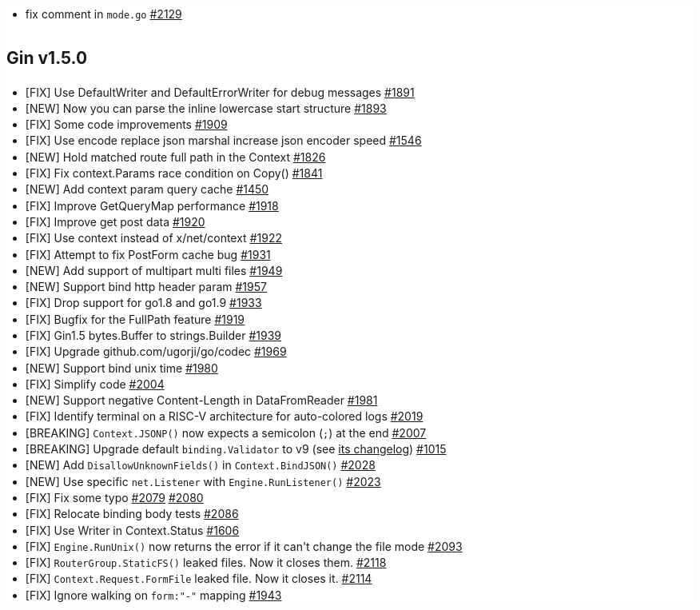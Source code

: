   * fix comment in `mode.go` [#2129](https://github.com/alirezaeftekhari/gin/pull/2129)

## Gin v1.5.0

- [FIX] Use DefaultWriter and DefaultErrorWriter for debug messages [#1891](https://github.com/alirezaeftekhari/gin/pull/1891)
- [NEW] Now you can parse the inline lowercase start structure [#1893](https://github.com/alirezaeftekhari/gin/pull/1893)
- [FIX] Some code improvements [#1909](https://github.com/alirezaeftekhari/gin/pull/1909)
- [FIX] Use encode replace json marshal increase json encoder speed [#1546](https://github.com/alirezaeftekhari/gin/pull/1546)
- [NEW] Hold matched route full path in the Context [#1826](https://github.com/alirezaeftekhari/gin/pull/1826)
- [FIX] Fix context.Params race condition on Copy() [#1841](https://github.com/alirezaeftekhari/gin/pull/1841)
- [NEW] Add context param query cache [#1450](https://github.com/alirezaeftekhari/gin/pull/1450)
- [FIX] Improve GetQueryMap performance [#1918](https://github.com/alirezaeftekhari/gin/pull/1918)
- [FIX] Improve get post data [#1920](https://github.com/alirezaeftekhari/gin/pull/1920)
- [FIX] Use context instead of x/net/context [#1922](https://github.com/alirezaeftekhari/gin/pull/1922)
- [FIX] Attempt to fix PostForm cache bug [#1931](https://github.com/alirezaeftekhari/gin/pull/1931)
- [NEW] Add support of multipart multi files [#1949](https://github.com/alirezaeftekhari/gin/pull/1949)
- [NEW] Support bind http header param [#1957](https://github.com/alirezaeftekhari/gin/pull/1957)
- [FIX] Drop support for go1.8 and go1.9 [#1933](https://github.com/alirezaeftekhari/gin/pull/1933)
- [FIX] Bugfix for the FullPath feature [#1919](https://github.com/alirezaeftekhari/gin/pull/1919)
- [FIX] Gin1.5 bytes.Buffer to strings.Builder [#1939](https://github.com/alirezaeftekhari/gin/pull/1939)
- [FIX] Upgrade github.com/ugorji/go/codec [#1969](https://github.com/alirezaeftekhari/gin/pull/1969)
- [NEW] Support bind unix time [#1980](https://github.com/alirezaeftekhari/gin/pull/1980)
- [FIX] Simplify code [#2004](https://github.com/alirezaeftekhari/gin/pull/2004)
- [NEW] Support negative Content-Length in DataFromReader [#1981](https://github.com/alirezaeftekhari/gin/pull/1981)
- [FIX] Identify terminal on a RISC-V architecture for auto-colored logs [#2019](https://github.com/alirezaeftekhari/gin/pull/2019)
- [BREAKING] `Context.JSONP()` now expects a semicolon (`;`) at the end [#2007](https://github.com/alirezaeftekhari/gin/pull/2007)
- [BREAKING] Upgrade default `binding.Validator` to v9 (see [its changelog](https://github.com/go-playground/validator/releases/tag/v9.0.0)) [#1015](https://github.com/alirezaeftekhari/gin/pull/1015)
- [NEW] Add `DisallowUnknownFields()` in `Context.BindJSON()` [#2028](https://github.com/alirezaeftekhari/gin/pull/2028)
- [NEW] Use specific `net.Listener` with `Engine.RunListener()` [#2023](https://github.com/alirezaeftekhari/gin/pull/2023)
- [FIX] Fix some typo [#2079](https://github.com/alirezaeftekhari/gin/pull/2079) [#2080](https://github.com/alirezaeftekhari/gin/pull/2080)
- [FIX] Relocate binding body tests [#2086](https://github.com/alirezaeftekhari/gin/pull/2086)
- [FIX] Use Writer in Context.Status [#1606](https://github.com/alirezaeftekhari/gin/pull/1606)
- [FIX] `Engine.RunUnix()` now returns the error if it can't change the file mode [#2093](https://github.com/alirezaeftekhari/gin/pull/2093)
- [FIX] `RouterGroup.StaticFS()` leaked files. Now it closes them. [#2118](https://github.com/alirezaeftekhari/gin/pull/2118)
- [FIX] `Context.Request.FormFile` leaked file. Now it closes it. [#2114](https://github.com/alirezaeftekhari/gin/pull/2114)
- [FIX] Ignore walking on `form:"-"` mapping [#1943](https://github.com/alirezaeftekhari/gin/pull/1943)
